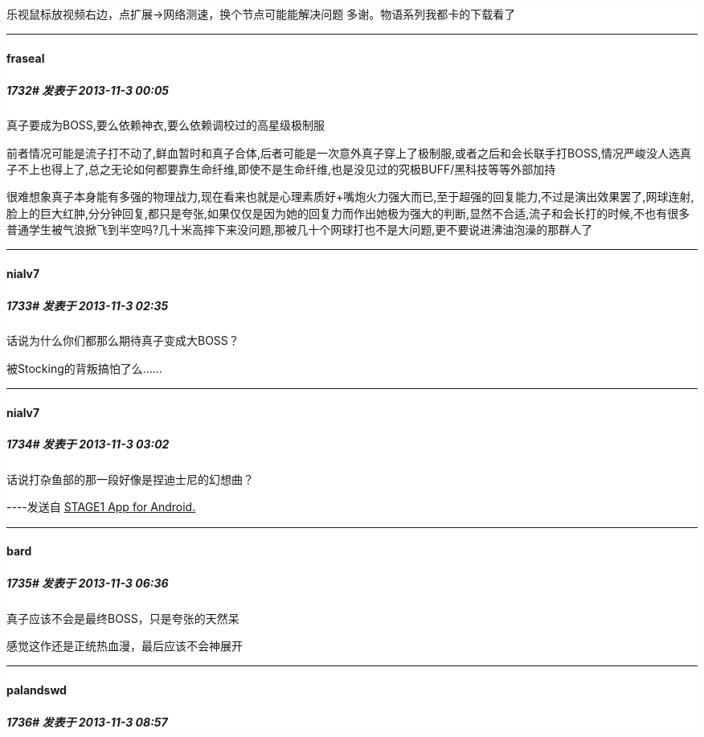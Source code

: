 乐视鼠标放视频右边，点扩展→网络测速，换个节点可能能解决问题</blockquote>
多谢。物语系列我都卡的下载看了


-----

####  fraseal  
##### 1732#       发表于 2013-11-3 00:05


真子要成为BOSS,要么依赖神衣,要么依赖调校过的高星级极制服


前者情况可能是流子打不动了,鲜血暂时和真子合体,后者可能是一次意外真子穿上了极制服,或者之后和会长联手打BOSS,情况严峻没人选真子不上也得上了,总之无论如何都要靠生命纤维,即使不是生命纤维,也是没见过的究极BUFF/黑科技等等外部加持


很难想象真子本身能有多强的物理战力,现在看来也就是心理素质好+嘴炮火力强大而已,至于超强的回复能力,不过是演出效果罢了,网球连射,脸上的巨大红肿,分分钟回复,都只是夸张,如果仅仅是因为她的回复力而作出她极为强大的判断,显然不合适,流子和会长打的时候,不也有很多普通学生被气浪掀飞到半空吗?几十米高摔下来没问题,那被几十个网球打也不是大问题,更不要说进沸油泡澡的那群人了


-----

####  nialv7  
##### 1733#       发表于 2013-11-3 02:35


话说为什么你们都那么期待真子变成大BOSS？

被Stocking的背叛搞怕了么……


-----

####  nialv7  
##### 1734#       发表于 2013-11-3 03:02


 话说打杂鱼部的那一段好像是捏迪士尼的幻想曲？


----发送自 [STAGE1 App for Android.](http://stage1.5j4m.com)


-----

####  bard  
##### 1735#       发表于 2013-11-3 06:36


真子应该不会是最终BOSS，只是夸张的天然呆

感觉这作还是正统热血漫，最后应该不会神展开


-----

####  palandswd  
##### 1736#       发表于 2013-11-3 08:57

